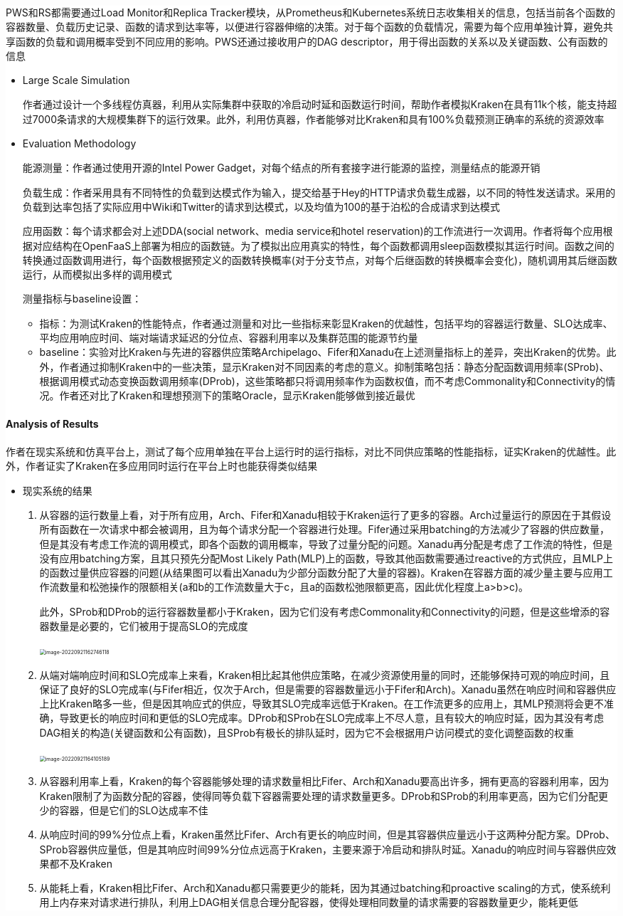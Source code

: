   PWS和RS都需要通过Load Monitor和Replica Tracker模块，从Prometheus和Kubernetes系统日志收集相关的信息，包括当前各个函数的容器数量、负载历史记录、函数的请求到达率等，以便进行容器伸缩的决策。对于每个函数的负载情况，需要为每个应用单独计算，避免共享函数的负载和调用概率受到不同应用的影响。PWS还通过接收用户的DAG descriptor，用于得出函数的关系以及关键函数、公有函数的信息

- Large Scale Simulation

  作者通过设计一个多线程仿真器，利用从实际集群中获取的冷启动时延和函数运行时间，帮助作者模拟Kraken在具有11k个核，能支持超过7000条请求的大规模集群下的运行效果。此外，利用仿真器，作者能够对比Kraken和具有100%负载预测正确率的系统的资源效率

- Evaluation Methodology

  能源测量：作者通过使用开源的Intel Power Gadget，对每个结点的所有套接字进行能源的监控，测量结点的能源开销

  负载生成：作者采用具有不同特性的负载到达模式作为输入，提交给基于Hey的HTTP请求负载生成器，以不同的特性发送请求。采用的负载到达率包括了实际应用中Wiki和Twitter的请求到达模式，以及均值为100的基于泊松的合成请求到达模式

  应用函数：每个请求都会对上述DDA(social network、media service和hotel reservation)的工作流进行一次调用。作者将每个应用根据对应结构在OpenFaaS上部署为相应的函数链。为了模拟出应用真实的特性，每个函数都调用sleep函数模拟其运行时间。函数之间的转换通过函数调用进行，每个函数根据预定义的函数转换概率(对于分支节点，对每个后继函数的转换概率会变化)，随机调用其后继函数运行，从而模拟出多样的调用模式

  测量指标与baseline设置：

  - 指标：为测试Kraken的性能特点，作者通过测量和对比一些指标来彰显Kraken的优越性，包括平均的容器运行数量、SLO达成率、平均应用响应时间、端对端请求延迟的分位点、容器利用率以及集群范围的能源节约量
  - baseline：实验对比Kraken与先进的容器供应策略Archipelago、Fifer和Xanadu在上述测量指标上的差异，突出Kraken的优势。此外，作者通过抑制Kraken中的一些决策，显示Kraken对不同因素的考虑的意义。抑制策略包括：静态分配函数调用频率(SProb)、根据调用模式动态变换函数调用频率(DProb)，这些策略都只将调用频率作为函数权值，而不考虑Commonality和Connectivity的情况。作者还对比了Kraken和理想预测下的策略Oracle，显示Kraken能够做到接近最优



#### Analysis of Results

作者在现实系统和仿真平台上，测试了每个应用单独在平台上运行时的运行指标，对比不同供应策略的性能指标，证实Kraken的优越性。此外，作者证实了Kraken在多应用同时运行在平台上时也能获得类似结果

- 现实系统的结果

  1. 从容器的运行数量上看，对于所有应用，Arch、Fifer和Xanadu相较于Kraken运行了更多的容器。Arch过量运行的原因在于其假设所有函数在一次请求中都会被调用，且为每个请求分配一个容器进行处理。Fifer通过采用batching的方法减少了容器的供应数量，但是其没有考虑工作流的调用模式，即各个函数的调用概率，导致了过量分配的问题。Xanadu再分配是考虑了工作流的特性，但是没有应用batching方案，且其只预先分配Most Likely Path(MLP)上的函数，导致其他函数需要通过reactive的方式供应，且MLP上的函数过量供应容器的问题(从结果图可以看出Xanadu为少部分函数分配了大量的容器)。Kraken在容器方面的减少量主要与应用工作流数量和松弛操作的限额相关(a和b的工作流数量大于c，且a的函数松弛限额更高，因此优化程度上a>b>c)。

     此外，SProb和DProb的运行容器数量都小于Kraken，因为它们没有考虑Commonality和Connectivity的问题，但是这些增添的容器数量是必要的，它们被用于提高SLO的完成度

     <img src="C:\Users\pentakill\AppData\Roaming\Typora\typora-user-images\image-20220921162746118.png" alt="image-20220921162746118" style="zoom:50%;" />

  2. 从端对端响应时间和SLO完成率上来看，Kraken相比起其他供应策略，在减少资源使用量的同时，还能够保持可观的响应时间，且保证了良好的SLO完成率(与Fifer相近，仅次于Arch，但是需要的容器数量远小于Fifer和Arch)。Xanadu虽然在响应时间和容器供应上比Kraken略多一些，但是因其响应式的供应，导致其SLO完成率远低于Kraken。在工作流更多的应用上，其MLP预测将会更不准确，导致更长的响应时间和更低的SLO完成率。DProb和SProb在SLO完成率上不尽人意，且有较大的响应时延，因为其没有考虑DAG相关的构造(关键函数和公有函数)，且SProb有极长的排队延时，因为它不会根据用户访问模式的变化调整函数的权重

     <img src="C:\Users\pentakill\AppData\Roaming\Typora\typora-user-images\image-20220921164105189.png" alt="image-20220921164105189" style="zoom:50%;" />

  3. 从容器利用率上看，Kraken的每个容器能够处理的请求数量相比Fifer、Arch和Xanadu要高出许多，拥有更高的容器利用率，因为Kraken限制了为函数分配的容器，使得同等负载下容器需要处理的请求数量更多。DProb和SProb的利用率更高，因为它们分配更少的容器，但是它们的SLO达成率不佳

  4. 从响应时间的99%分位点上看，Kraken虽然比Fifer、Arch有更长的响应时间，但是其容器供应量远小于这两种分配方案。DProb、SProb容器供应量低，但是其响应时间99%分位点远高于Kraken，主要来源于冷启动和排队时延。Xanadu的响应时间与容器供应效果都不及Kraken

  5. 从能耗上看，Kraken相比Fifer、Arch和Xanadu都只需要更少的能耗，因为其通过batching和proactive scaling的方式，使系统利用上内存来对请求进行排队，利用上DAG相关信息合理分配容器，使得处理相同数量的请求需要的容器数量更少，能耗更低
